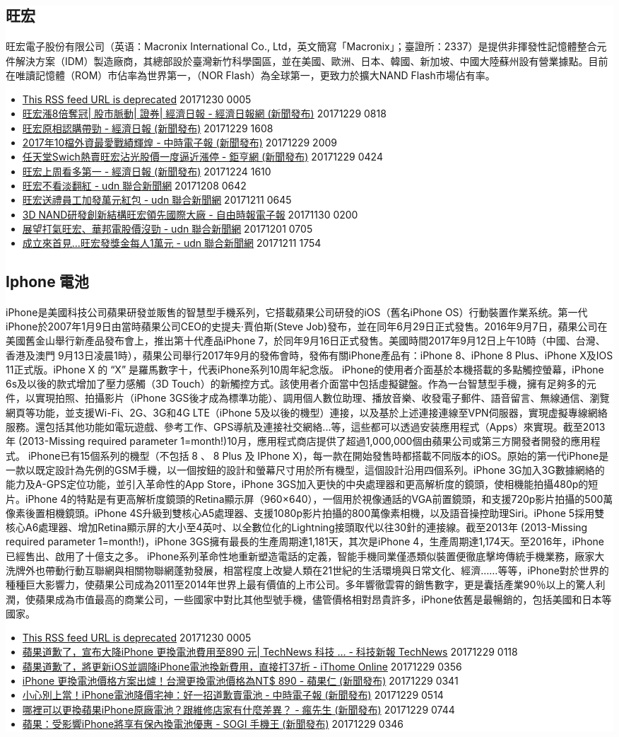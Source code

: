 ## 旺宏

旺宏電子股份有限公司（英语：Macronix International Co., Ltd，英文簡寫「Macronix」；臺證所：2337）是提供非揮發性記憶體整合元件解決方案（IDM）製造廠商，其總部設於臺灣新竹科學園區，並在美國、歐洲、日本、韓國、新加坡、中國大陸蘇州設有營業據點。目前在唯讀記憶體（ROM）市佔率為世界第一，（NOR Flash）為全球第一，更致力於擴大NAND Flash市場佔有率。
- [This RSS feed URL is deprecated](0 "This RSS feed URL is deprecated") 20171230 0005
- [旺宏漲8倍奪冠| 股市脈動| 證券| 經濟日報 - 經濟日報網 (新聞發布)](https://money.udn.com/money/story/5607/2901841 "旺宏漲8倍奪冠| 股市脈動| 證券| 經濟日報 - 經濟日報網 (新聞發布)") 20171229 0818
- [旺宏原相認購帶勁 - 經濟日報 (新聞發布)](https://money.udn.com/money/story/5739/2902860 "旺宏原相認購帶勁 - 經濟日報 (新聞發布)") 20171229 1608
- [2017年10檔外資最愛戰績輝煌 - 中時電子報 (新聞發布)](http://www.chinatimes.com/newspapers/20171230000396-260206 "2017年10檔外資最愛戰績輝煌 - 中時電子報 (新聞發布)") 20171229 2009
- [任天堂Swich熱賣旺宏沾光股價一度逼近漲停 - 鉅亨網 (新聞發布)](https://news.cnyes.com/news/id/4002090 "任天堂Swich熱賣旺宏沾光股價一度逼近漲停 - 鉅亨網 (新聞發布)") 20171229 0424
- [旺宏上周看多第一 - 經濟日報 (新聞發布)](https://money.udn.com/money/story/5739/2893084 "旺宏上周看多第一 - 經濟日報 (新聞發布)") 20171224 1610
- [旺宏不看淡翻紅 - udn 聯合新聞網](https://money.udn.com/money/story/5710/2863676 "旺宏不看淡翻紅 - udn 聯合新聞網") 20171208 0642
- [旺宏送禮員工加發萬元紅包 - udn 聯合新聞網](https://udn.com/news/story/7240/2868246?from=udn-hotnews_ch2 "旺宏送禮員工加發萬元紅包 - udn 聯合新聞網") 20171211 0645
- [3D NAND研發創新結構旺宏領先國際大廠 - 自由時報電子報](http://news.ltn.com.tw/news/business/breakingnews/2269101 "3D NAND研發創新結構旺宏領先國際大廠 - 自由時報電子報") 20171130 0200
- [展望打氣旺宏、華邦電股價沒勁 - udn 聯合新聞網](https://udn.com/news/story/11317/2850420 "展望打氣旺宏、華邦電股價沒勁 - udn 聯合新聞網") 20171201 0705
- [成立來首見...旺宏發獎金每人1萬元 - udn 聯合新聞網](https://money.udn.com/money/story/5612/2869582 "成立來首見...旺宏發獎金每人1萬元 - udn 聯合新聞網") 20171211 1754

## Iphone 電池

iPhone是美國科技公司蘋果研發並販售的智慧型手機系列，它搭載蘋果公司研發的iOS（舊名iPhone OS）行動裝置作業系统。第一代iPhone於2007年1月9日由當時蘋果公司CEO的史提夫·賈伯斯(Steve Job)發布，並在同年6月29日正式發售。2016年9月7日，蘋果公司在美國舊金山舉行新產品發布會上，推出第十代產品iPhone 7，於同年9月16日正式發售。美國時間2017年9月12日上午10時（中國、台灣、香港及澳門 9月13日凌晨1時），蘋果公司舉行2017年9月的發佈會時，發佈有關iPhone產品有：iPhone 8、iPhone 8 Plus、iPhone X及IOS 11正式版。iPhone X 的 “X” 是羅馬數字十，代表iPhone系列10周年紀念版。
iPhone的使用者介面基於本機搭載的多點觸控螢幕，iPhone 6s及以後的款式增加了壓力感觸（3D Touch）的新觸控方式。該使用者介面當中包括虛擬鍵盤。作為一台智慧型手機，擁有足夠多的元件，以實現拍照、拍攝影片（iPhone 3GS後才成為標準功能）、調用個人數位助理、播放音樂、收發電子郵件、語音留言、無線通信、瀏覽網頁等功能，並支援Wi-Fi、2G、3G和4G LTE（iPhone 5及以後的機型）連接，以及基於上述連接連線至VPN伺服器，實現虚擬專線網絡服務。還包括其他功能如電玩遊戲、參考工作、GPS導航及連接社交網絡...等，這些都可以透過安装應用程式（Apps）來實現。截至2013年 (2013-Missing required parameter 1=month!)10月，應用程式商店提供了超過1,000,000個由蘋果公司或第三方開發者開發的應用程式。
iPhone已有15個系列的機型（不包括 8 、 8 Plus 及 IPhone X)，每一款在開始發售時都搭載不同版本的iOS。原始的第一代iPhone是一款以既定設計為先例的GSM手機，以一個按鈕的設計和螢幕尺寸用於所有機型，這個設計沿用四個系列。iPhone 3G加入3G數據網絡的能力及A-GPS定位功能，並引入革命性的App Store，iPhone 3GS加入更快的中央處理器和更高解析度的鏡頭，使相機能拍攝480p的短片。iPhone 4的特點是有更高解析度鏡頭的Retina顯示屏（960×640），一個用於視像通話的VGA前置鏡頭，和支援720p影片拍攝的500萬像素後置相機鏡頭。iPhone 4S升級到雙核心A5處理器、支援1080p影片拍攝的800萬像素相機，以及語音操控助理Siri。iPhone 5採用雙核心A6處理器、增加Retina顯示屏的大小至4英吋、以全數位化的Lightning接頭取代以往30針的連接線。截至2013年 (2013-Missing required parameter 1=month!)，iPhone 3GS擁有最長的生產周期達1,181天，其次是iPhone 4，生產周期達1,174天。至2016年，iPhone已經售出、啟用了十億支之多。
iPhone系列革命性地重新塑造電話的定義，智能手機同業僅憑類似裝置便徹底擊垮傳統手機業務，廠家大洗牌外也帶動行動互聯網與相關物聯網蓬勃發展，相當程度上改變人類在21世紀的生活環境與日常文化、經濟……等等，iPhone對於世界的種種巨大影響力，使蘋果公司成為2011至2014年世界上最有價值的上市公司。多年響徹雲霄的銷售數字，更是囊括產業90％以上的驚人利潤，使蘋果成為市值最高的商業公司，一些國家中對比其他型號手機，儘管價格相對昂貴許多，iPhone依舊是最暢銷的，包括美國和日本等國家。
- [This RSS feed URL is deprecated](0 "This RSS feed URL is deprecated") 20171230 0005
- [蘋果道歉了，宣布大降iPhone 更換電池費用至890 元| TechNews 科技 ... - 科技新報 TechNews](https://technews.tw/2017/12/29/apple-iphone-battery-cost/ "蘋果道歉了，宣布大降iPhone 更換電池費用至890 元| TechNews 科技 ... - 科技新報 TechNews") 20171229 0118
- [蘋果道歉了，將更新iOS並調降iPhone電池換新費用，直接打37折 - iThome Online](https://www.ithome.com.tw/news/120016 "蘋果道歉了，將更新iOS並調降iPhone電池換新費用，直接打37折 - iThome Online") 20171229 0356
- [iPhone 更換電池價格方案出爐！台灣更換電池價格為NT$ 890 - 蘋果仁 (新聞發布)](https://applealmond.com/posts/24114 "iPhone 更換電池價格方案出爐！台灣更換電池價格為NT$ 890 - 蘋果仁 (新聞發布)") 20171229 0341
- [小心別上當！iPhone電池降價宅神：好一招道歉賣電池 - 中時電子報 (新聞發布)](http://hottopic.chinatimes.com/20171229003033-260803 "小心別上當！iPhone電池降價宅神：好一招道歉賣電池 - 中時電子報 (新聞發布)") 20171229 0514
- [哪裡可以更換蘋果iPhone原廠電池？跟維修店家有什麼差異？ - 瘋先生 (新聞發布)](https://mrmad.com.tw/iphone-batteries "哪裡可以更換蘋果iPhone原廠電池？跟維修店家有什麼差異？ - 瘋先生 (新聞發布)") 20171229 0744
- [蘋果：受影響iPhone將享有保內換電池優惠 - SOGI 手機王 (新聞發布)](https://www.sogi.com.tw/articles/apple_iphone/6250307 "蘋果：受影響iPhone將享有保內換電池優惠 - SOGI 手機王 (新聞發布)") 20171229 0346